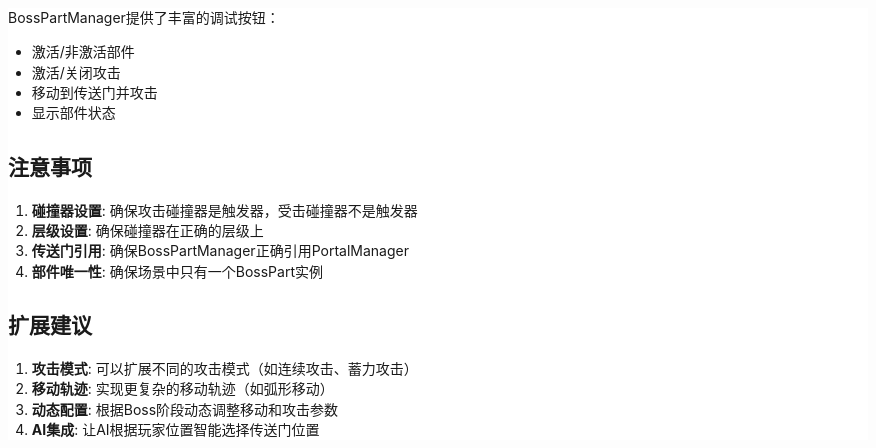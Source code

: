 BossPartManager提供了丰富的调试按钮：
- 激活/非激活部件
- 激活/关闭攻击
- 移动到传送门并攻击
- 显示部件状态

## 注意事项

1. **碰撞器设置**: 确保攻击碰撞器是触发器，受击碰撞器不是触发器
2. **层级设置**: 确保碰撞器在正确的层级上
3. **传送门引用**: 确保BossPartManager正确引用PortalManager
4. **部件唯一性**: 确保场景中只有一个BossPart实例

## 扩展建议

1. **攻击模式**: 可以扩展不同的攻击模式（如连续攻击、蓄力攻击）
2. **移动轨迹**: 实现更复杂的移动轨迹（如弧形移动）
3. **动态配置**: 根据Boss阶段动态调整移动和攻击参数
4. **AI集成**: 让AI根据玩家位置智能选择传送门位置